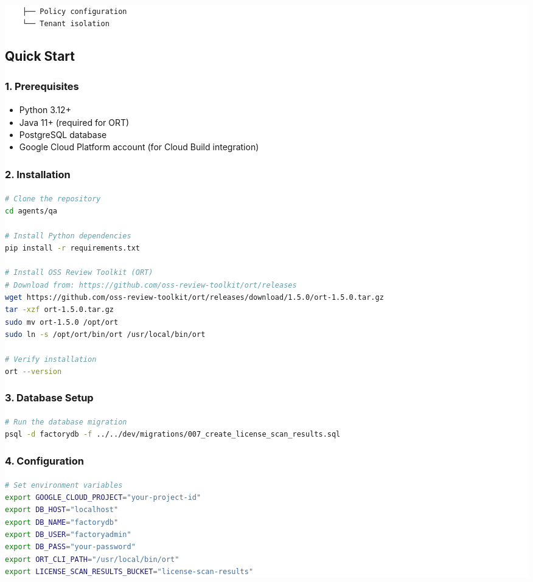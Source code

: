 ```
    ├── Policy configuration
    └── Tenant isolation
```

## Quick Start

### 1. Prerequisites

- Python 3.12+
- Java 11+ (required for ORT)
- PostgreSQL database
- Google Cloud Platform account (for Cloud Build integration)

### 2. Installation

```bash
# Clone the repository
cd agents/qa

# Install Python dependencies
pip install -r requirements.txt

# Install OSS Review Toolkit (ORT)
# Download from: https://github.com/oss-review-toolkit/ort/releases
wget https://github.com/oss-review-toolkit/ort/releases/download/1.5.0/ort-1.5.0.tar.gz
tar -xzf ort-1.5.0.tar.gz
sudo mv ort-1.5.0 /opt/ort
sudo ln -s /opt/ort/bin/ort /usr/local/bin/ort

# Verify installation
ort --version
```

### 3. Database Setup

```bash
# Run the database migration
psql -d factorydb -f ../../dev/migrations/007_create_license_scan_results.sql
```

### 4. Configuration

```bash
# Set environment variables
export GOOGLE_CLOUD_PROJECT="your-project-id"
export DB_HOST="localhost"
export DB_NAME="factorydb"
export DB_USER="factoryadmin"
export DB_PASS="your-password"
export ORT_CLI_PATH="/usr/local/bin/ort"
export LICENSE_SCAN_RESULTS_BUCKET="license-scan-results"
```
